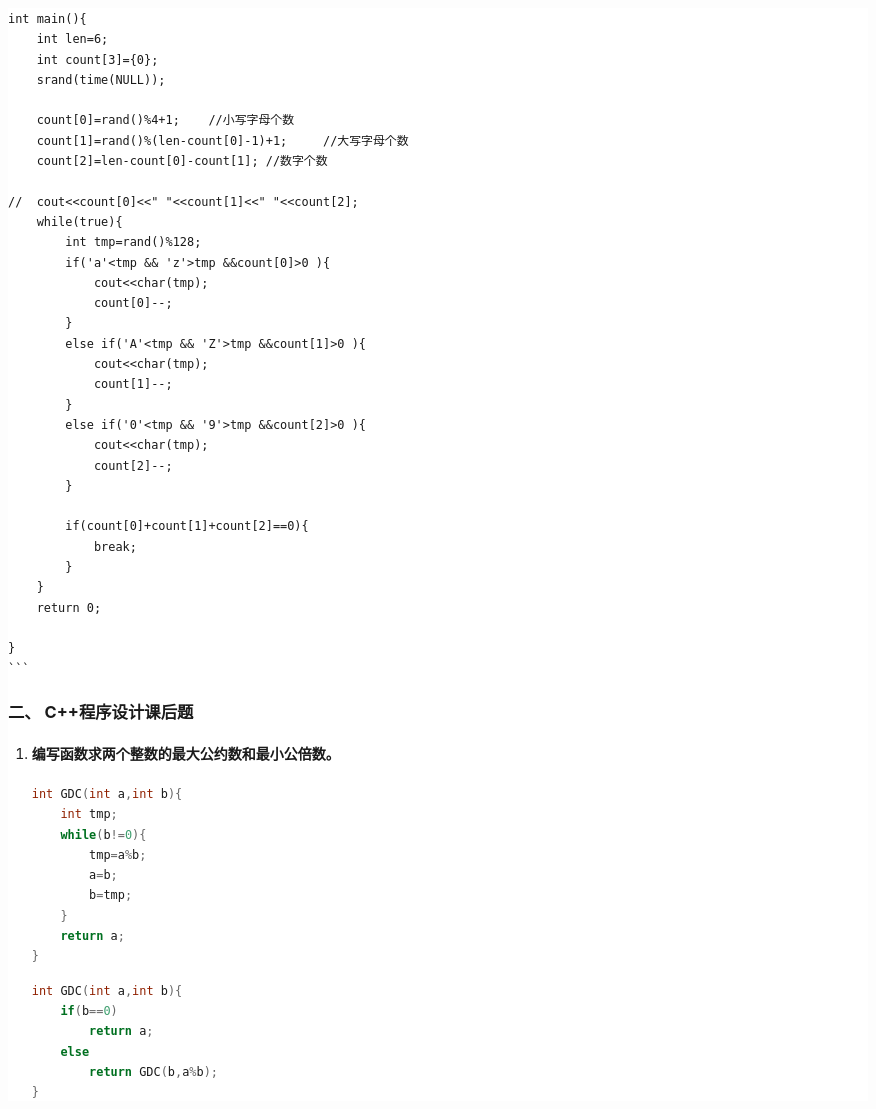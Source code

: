    int main(){
    	int len=6;
    	int count[3]={0};
    	srand(time(NULL));
    
    	count[0]=rand()%4+1;	//小写字母个数
    	count[1]=rand()%(len-count[0]-1)+1;		//大写字母个数
    	count[2]=len-count[0]-count[1];	//数字个数
    
    //	cout<<count[0]<<" "<<count[1]<<" "<<count[2];
    	while(true){
    		int tmp=rand()%128;
    		if('a'<tmp && 'z'>tmp &&count[0]>0 ){
    			cout<<char(tmp);
    			count[0]--;
    		}
    		else if('A'<tmp && 'Z'>tmp &&count[1]>0 ){
    			cout<<char(tmp);
    			count[1]--;
    		}
    		else if('0'<tmp && '9'>tmp &&count[2]>0 ){
    			cout<<char(tmp);
    			count[2]--;
    		}
    		
    		if(count[0]+count[1]+count[2]==0){
    			break;
    		}
    	}
    	return 0;
    
    }
    ```

### 二、 C++程序设计课后题

 1. #### 编写函数求两个整数的最大公约数和最小公倍数。

    

    ```c++
    int GDC(int a,int b){
    	int tmp;
    	while(b!=0){
    		tmp=a%b;
    		a=b;
    		b=tmp;
    	}
    	return a;
    }
    
    ```

    ```c++
    int GDC(int a,int b){
        if(b==0)
            return a;
        else
            return GDC(b,a%b);
    }
    ```
